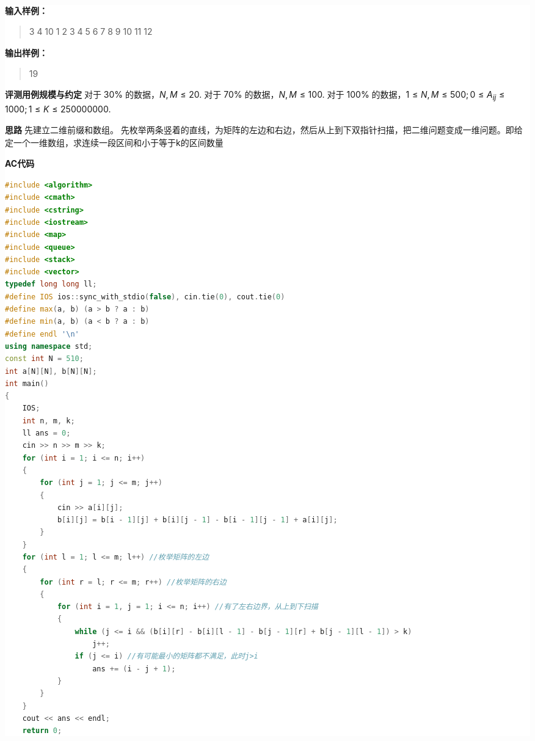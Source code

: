 **输入样例：**
>3 4 10
>1 2 3 4
>5 6 7 8
>9 10 11 12

**输出样例：**
>19

**评测用例规模与约定**
对于 30% 的数据，$N, M ≤ 20$.
对于 70% 的数据，$N, M ≤ 100$.
对于 100% 的数据，$1 ≤ N, M ≤ 500; 0 ≤ A_{ij} ≤ 1000; 1 ≤ K ≤ 250000000$.

**思路**
先建立二维前缀和数组。
先枚举两条竖着的直线，为矩阵的左边和右边，然后从上到下双指针扫描，把二维问题变成一维问题。即给定一个一维数组，求连续一段区间和小于等于k的区间数量

**AC代码**

```cpp
#include <algorithm>
#include <cmath>
#include <cstring>
#include <iostream>
#include <map>
#include <queue>
#include <stack>
#include <vector>
typedef long long ll;
#define IOS ios::sync_with_stdio(false), cin.tie(0), cout.tie(0)
#define max(a, b) (a > b ? a : b)
#define min(a, b) (a < b ? a : b)
#define endl '\n'
using namespace std;
const int N = 510;
int a[N][N], b[N][N];
int main()
{
    IOS;
    int n, m, k;
    ll ans = 0;
    cin >> n >> m >> k;
    for (int i = 1; i <= n; i++)
    {
        for (int j = 1; j <= m; j++)
        {
            cin >> a[i][j];
            b[i][j] = b[i - 1][j] + b[i][j - 1] - b[i - 1][j - 1] + a[i][j];
        }
    }
    for (int l = 1; l <= m; l++) //枚举矩阵的左边
    {
        for (int r = l; r <= m; r++) //枚举矩阵的右边
        {
            for (int i = 1, j = 1; i <= n; i++) //有了左右边界，从上到下扫描
            {
                while (j <= i && (b[i][r] - b[i][l - 1] - b[j - 1][r] + b[j - 1][l - 1]) > k)
                    j++;
                if (j <= i) //有可能最小的矩阵都不满足，此时j>i
                    ans += (i - j + 1);
            }
        }
    }
    cout << ans << endl;
    return 0;
```